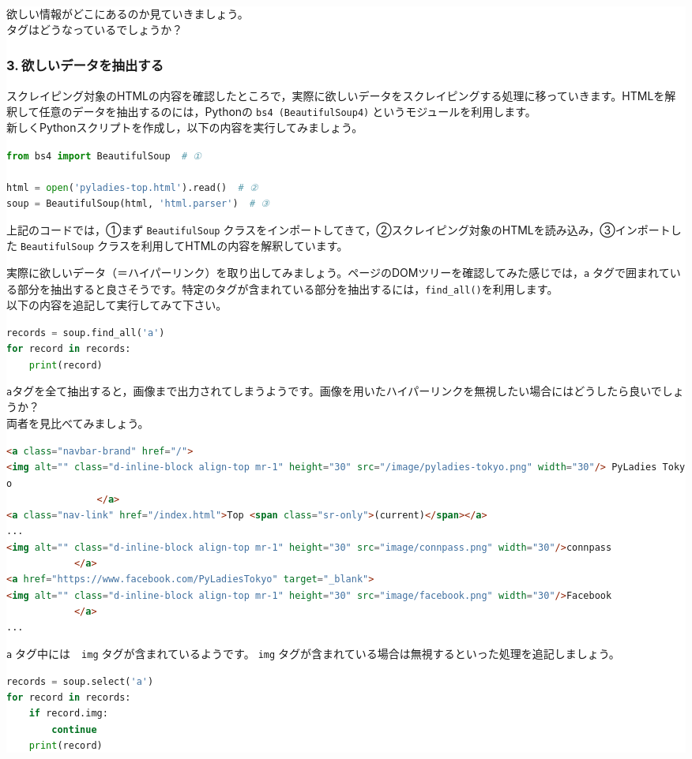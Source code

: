 欲しい情報がどこにあるのか見ていきましょう。  
タグはどうなっているでしょうか？

### 3. 欲しいデータを抽出する

スクレイピング対象のHTMLの内容を確認したところで，実際に欲しいデータをスクレイピングする処理に移っていきます。HTMLを解釈して任意のデータを抽出するのには，Pythonの `bs4 (BeautifulSoup4)` というモジュールを利用します。  
新しくPythonスクリプトを作成し，以下の内容を実行してみましょう。

```python
from bs4 import BeautifulSoup  # ①

html = open('pyladies-top.html').read()  # ②
soup = BeautifulSoup(html, 'html.parser')  # ③
```

上記のコードでは，①まず `BeautifulSoup` クラスをインポートしてきて，②スクレイピング対象のHTMLを読み込み，③インポートした `BeautifulSoup` クラスを利用してHTMLの内容を解釈しています。

実際に欲しいデータ（＝ハイパーリンク）を取り出してみましょう。ページのDOMツリーを確認してみた感じでは，`a` タグで囲まれている部分を抽出すると良さそうです。特定のタグが含まれている部分を抽出するには，`find_all()`を利用します。  
以下の内容を追記して実行してみて下さい。

```python
records = soup.find_all('a')
for record in records:
    print(record)
```

`a`タグを全て抽出すると，画像まで出力されてしまうようです。画像を用いたハイパーリンクを無視したい場合にはどうしたら良いでしょうか？  
両者を見比べてみましょう。

```html
<a class="navbar-brand" href="/">
<img alt="" class="d-inline-block align-top mr-1" height="30" src="/image/pyladies-tokyo.png" width="30"/> PyLadies Tokyo
                </a>
<a class="nav-link" href="/index.html">Top <span class="sr-only">(current)</span></a>
...
<img alt="" class="d-inline-block align-top mr-1" height="30" src="image/connpass.png" width="30"/>connpass
            </a>
<a href="https://www.facebook.com/PyLadiesTokyo" target="_blank">
<img alt="" class="d-inline-block align-top mr-1" height="30" src="image/facebook.png" width="30"/>Facebook
            </a>
...
```

`a` タグ中には　`img` タグが含まれているようです。 `img` タグが含まれている場合は無視するといった処理を追記しましょう。

```python
records = soup.select('a')
for record in records:
    if record.img:
        continue
    print(record)
```
